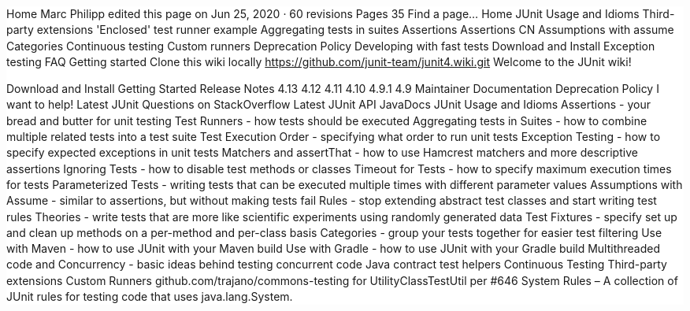 Home
Marc Philipp edited this page on Jun 25, 2020 · 60 revisions
Pages 35
Find a page…
Home
JUnit Usage and Idioms
Third-party extensions
'Enclosed' test runner example
Aggregating tests in suites
Assertions
Assertions CN
Assumptions with assume
Categories
Continuous testing
Custom runners
Deprecation Policy
Developing with fast tests
Download and Install
Exception testing
FAQ
Getting started
Clone this wiki locally
https://github.com/junit-team/junit4.wiki.git
Welcome to the JUnit wiki!

Download and Install
Getting Started
Release Notes
4.13
4.12
4.11
4.10
4.9.1
4.9
Maintainer Documentation
Deprecation Policy
I want to help!
Latest JUnit Questions on StackOverflow
Latest JUnit API JavaDocs
JUnit Usage and Idioms
Assertions - your bread and butter for unit testing
Test Runners - how tests should be executed
Aggregating tests in Suites - how to combine multiple related tests into a test suite
Test Execution Order - specifying what order to run unit tests
Exception Testing - how to specify expected exceptions in unit tests
Matchers and assertThat - how to use Hamcrest matchers and more descriptive assertions
Ignoring Tests - how to disable test methods or classes
Timeout for Tests - how to specify maximum execution times for tests
Parameterized Tests - writing tests that can be executed multiple times with different parameter values
Assumptions with Assume - similar to assertions, but without making tests fail
Rules - stop extending abstract test classes and start writing test rules
Theories - write tests that are more like scientific experiments using randomly generated data
Test Fixtures - specify set up and clean up methods on a per-method and per-class basis
Categories - group your tests together for easier test filtering
Use with Maven - how to use JUnit with your Maven build
Use with Gradle - how to use JUnit with your Gradle build
Multithreaded code and Concurrency - basic ideas behind testing concurrent code
Java contract test helpers
Continuous Testing
Third-party extensions
Custom Runners
github.com/trajano/commons-testing for UtilityClassTestUtil per #646
System Rules – A collection of JUnit rules for testing code that uses java.lang.System.